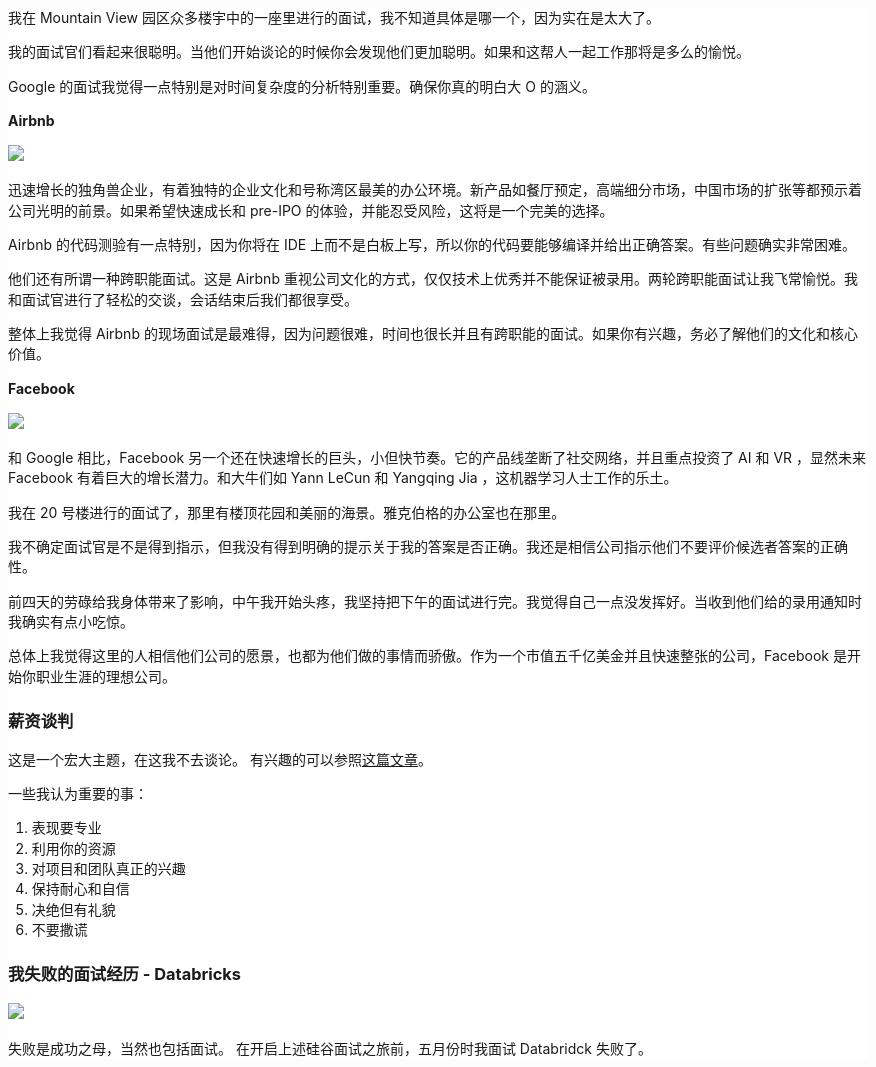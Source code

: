 
我在 Mountain View 园区众多楼宇中的一座里进行的面试，我不知道具体是哪一个，因为实在是太大了。

我的面试官们看起来很聪明。当他们开始谈论的时候你会发现他们更加聪明。如果和这帮人一起工作那将是多么的愉悦。

Google 的面试我觉得一点特别是对时间复杂度的分析特别重要。确保你真的明白大 O 的涵义。 


**Airbnb**

![](https://cdn-images-1.medium.com/max/800/1*Y9tdU5fecN2XIUqE3bC3gA.png)

迅速增长的独角兽企业，有着独特的企业文化和号称湾区最美的办公环境。新产品如餐厅预定，高端细分市场，中国市场的扩张等都预示着公司光明的前景。如果希望快速成长和 pre-IPO 的体验，并能忍受风险，这将是一个完美的选择。


Airbnb 的代码测验有一点特别，因为你将在 IDE 上而不是白板上写，所以你的代码要能够编译并给出正确答案。有些问题确实非常困难。 

他们还有所谓一种跨职能面试。这是 Airbnb 重视公司文化的方式，仅仅技术上优秀并不能保证被录用。两轮跨职能面试让我飞常愉悦。我和面试官进行了轻松的交谈，会话结束后我们都很享受。 


整体上我觉得 Airbnb 的现场面试是最难得，因为问题很难，时间也很长并且有跨职能的面试。如果你有兴趣，务必了解他们的文化和核心价值。



**Facebook**

![](https://cdn-images-1.medium.com/max/800/1*wgM997D8y7JHguhRESY8pA.png)

和 Google 相比，Facebook 另一个还在快速增长的巨头，小但快节奏。它的产品线垄断了社交网络，并且重点投资了 AI 和 VR ，显然未来 Facebook 有着巨大的增长潜力。和大牛们如 Yann LeCun 和 Yangqing Jia ，这机器学习人士工作的乐土。

我在 20 号楼进行的面试了，那里有楼顶花园和美丽的海景。雅克伯格的办公室也在那里。

我不确定面试官是不是得到指示，但我没有得到明确的提示关于我的答案是否正确。我还是相信公司指示他们不要评价候选者答案的正确性。

前四天的劳碌给我身体带来了影响，中午我开始头疼，我坚持把下午的面试进行完。我觉得自己一点没发挥好。当收到他们给的录用通知时我确实有点小吃惊。

总体上我觉得这里的人相信他们公司的愿景，也都为他们做的事情而骄傲。作为一个市值五千亿美金并且快速整张的公司，Facebook 是开始你职业生涯的理想公司。


### 薪资谈判

这是一个宏大主题，在这我不去谈论。 有兴趣的可以参照[这篇文章](https://medium.freecodecamp.org/how-not-to-bomb-your-offer-negotiation-c46bb9bc7dea)。
                            
一些我认为重要的事：                            

1.  表现要专业
2.  利用你的资源
3.  对项目和团队真正的兴趣
4.  保持耐心和自信
5.  决绝但有礼貌
6.  不要撒谎

### **我失败的面试经历 - Databricks**

![](https://cdn-images-1.medium.com/max/800/1*8ihczqhKMJ_dTZmRvMTAGg.png)

失败是成功之母，当然也包括面试。
在开启上述硅谷面试之旅前，五月份时我面试 Databridck 失败了。
